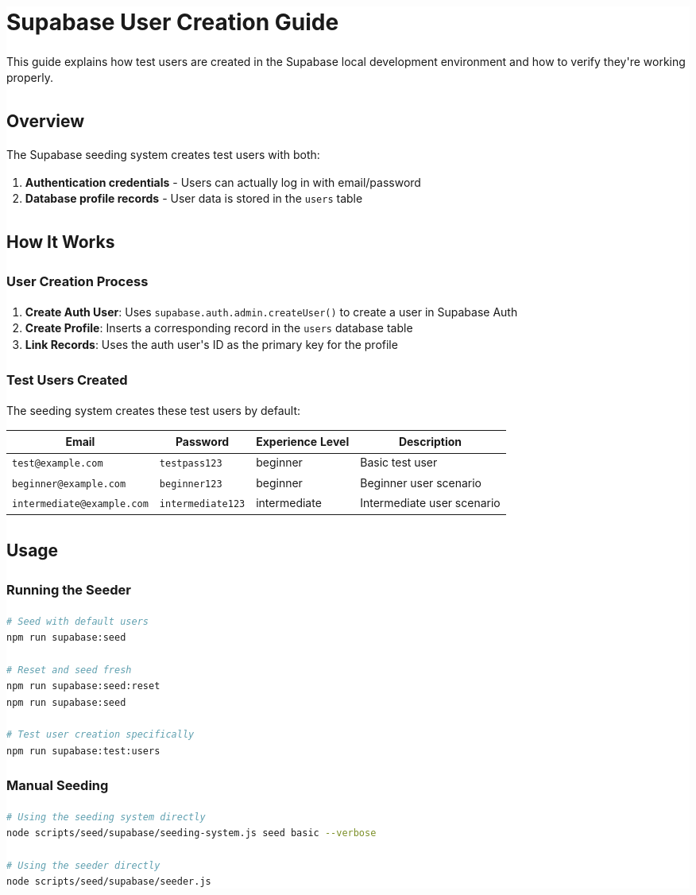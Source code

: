 # Supabase User Creation Guide

This guide explains how test users are created in the Supabase local development environment and how to verify they're working properly.

## Overview

The Supabase seeding system creates test users with both:
1. **Authentication credentials** - Users can actually log in with email/password
2. **Database profile records** - User data is stored in the `users` table

## How It Works

### User Creation Process

1. **Create Auth User**: Uses `supabase.auth.admin.createUser()` to create a user in Supabase Auth
2. **Create Profile**: Inserts a corresponding record in the `users` database table
3. **Link Records**: Uses the auth user's ID as the primary key for the profile

### Test Users Created

The seeding system creates these test users by default:

| Email | Password | Experience Level | Description |
|-------|----------|------------------|-------------|
| `test@example.com` | `testpass123` | beginner | Basic test user |
| `beginner@example.com` | `beginner123` | beginner | Beginner user scenario |
| `intermediate@example.com` | `intermediate123` | intermediate | Intermediate user scenario |

## Usage

### Running the Seeder

```bash
# Seed with default users
npm run supabase:seed

# Reset and seed fresh
npm run supabase:seed:reset
npm run supabase:seed

# Test user creation specifically
npm run supabase:test:users
```

### Manual Seeding

```bash
# Using the seeding system directly
node scripts/seed/supabase/seeding-system.js seed basic --verbose

# Using the seeder directly
node scripts/seed/supabase/seeder.js
```
